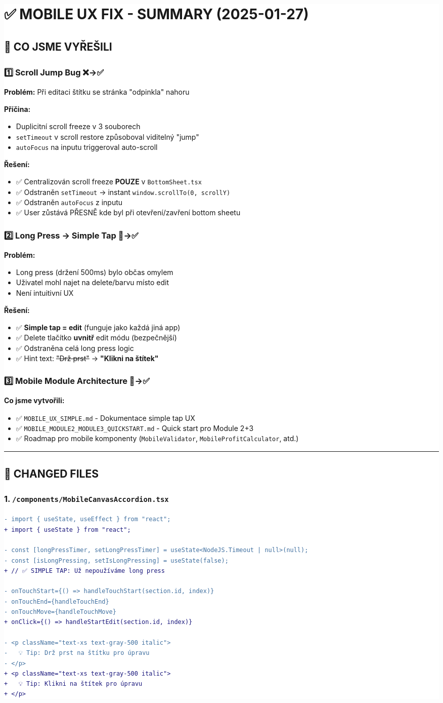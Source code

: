 # ✅ MOBILE UX FIX - SUMMARY (2025-01-27)

## 🎯 CO JSME VYŘEŠILI

### 1️⃣ **Scroll Jump Bug** ❌→✅
**Problém:** Při editaci štítku se stránka "odpinkla" nahoru

**Příčina:** 
- Duplicitní scroll freeze v 3 souborech
- `setTimeout` v scroll restore způsoboval viditelný "jump"
- `autoFocus` na inputu triggeroval auto-scroll

**Řešení:**
- ✅ Centralizován scroll freeze **POUZE** v `BottomSheet.tsx`
- ✅ Odstraněn `setTimeout` → instant `window.scrollTo(0, scrollY)`
- ✅ Odstraněn `autoFocus` z inputu
- ✅ User zůstává PŘESNĚ kde byl při otevření/zavření bottom sheetu

### 2️⃣ **Long Press → Simple Tap** 🔄→✅
**Problém:** 
- Long press (držení 500ms) bylo občas omylem
- Uživatel mohl najet na delete/barvu místo edit
- Není intuitivní UX

**Řešení:**
- ✅ **Simple tap = edit** (funguje jako každá jiná app)
- ✅ Delete tlačítko **uvnitř** edit módu (bezpečnější)
- ✅ Odstraněna celá long press logic
- ✅ Hint text: ~~"Drž prst"~~ → **"Klikni na štítek"**

### 3️⃣ **Mobile Module Architecture** 📱→✅
**Co jsme vytvořili:**
- ✅ `MOBILE_UX_SIMPLE.md` - Dokumentace simple tap UX
- ✅ `MOBILE_MODULE2_MODULE3_QUICKSTART.md` - Quick start pro Module 2+3
- ✅ Roadmap pro mobile komponenty (`MobileValidator`, `MobileProfitCalculator`, atd.)

---

## 📁 CHANGED FILES

### 1. `/components/MobileCanvasAccordion.tsx`
```diff
- import { useState, useEffect } from "react";
+ import { useState } from "react";

- const [longPressTimer, setLongPressTimer] = useState<NodeJS.Timeout | null>(null);
- const [isLongPressing, setIsLongPressing] = useState(false);
+ // ✅ SIMPLE TAP: Už nepoužíváme long press

- onTouchStart={() => handleTouchStart(section.id, index)}
- onTouchEnd={handleTouchEnd}
- onTouchMove={handleTouchMove}
+ onClick={() => handleStartEdit(section.id, index)}

- <p className="text-xs text-gray-500 italic">
-   💡 Tip: Drž prst na štítku pro úpravu
- </p>
+ <p className="text-xs text-gray-500 italic">
+   💡 Tip: Klikni na štítek pro úpravu
+ </p>

```